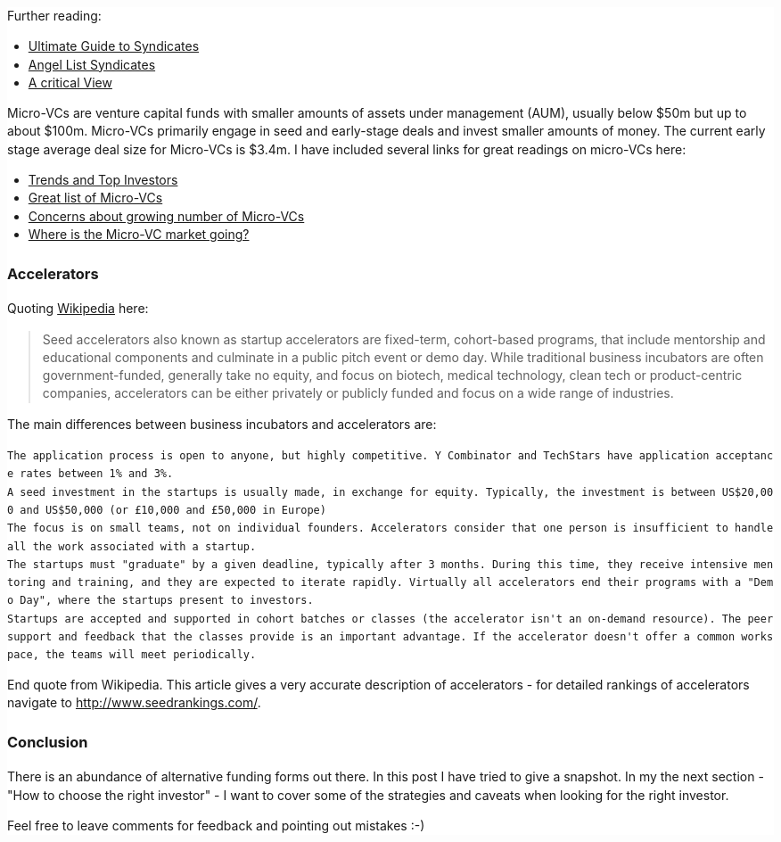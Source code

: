 Further reading:

* [Ultimate Guide to Syndicates](http://venturebeat.com/2014/06/29/an-angel-investors-ultimate-guide-to-angellist-syndicates/)
* [Angel List Syndicates](https://angel.co/syndicates)
* [A critical View](http://bryce.vc/post/3520840379/why-i-deleted-my-angellist-account)

Micro-VCs are venture capital funds with smaller amounts of assets under management (AUM), usually below $50m but up to about $100m. Micro-VCs primarily engage in seed and early-stage deals and invest smaller amounts of money. The current early stage average deal size for Micro-VCs is $3.4m. I have included several links for great readings on micro-VCs here:

* [Trends and Top Investors](https://www.cbinsights.com/blog/top-micro-venture-capital-firms/#network)
* [Great list of Micro-VCs](http://pevcbanker.com/mapping-out-micro-vc/)
* [Concerns about growing number of Micro-VCs](http://techcrunch.com/2015/04/26/the-microvc-shakeout/)
* [Where is the Micro-VC market going?](https://www.cbinsights.com/blog/revisiting-micro-vc-market/)

### Accelerators

Quoting [Wikipedia](https://en.wikipedia.org/wiki/Seed_accelerator) here:

> Seed accelerators also known as startup accelerators are fixed-term, cohort-based programs, that include mentorship and educational components and culminate in a public pitch event or demo day. While traditional business incubators are often government-funded, generally take no equity, and focus on biotech, medical technology, clean tech or product-centric companies, accelerators can be either privately or publicly funded and focus on a wide range of industries.

The main differences between business incubators and accelerators are:

    The application process is open to anyone, but highly competitive. Y Combinator and TechStars have application acceptance rates between 1% and 3%.
    A seed investment in the startups is usually made, in exchange for equity. Typically, the investment is between US$20,000 and US$50,000 (or £10,000 and £50,000 in Europe)
    The focus is on small teams, not on individual founders. Accelerators consider that one person is insufficient to handle all the work associated with a startup.
    The startups must "graduate" by a given deadline, typically after 3 months. During this time, they receive intensive mentoring and training, and they are expected to iterate rapidly. Virtually all accelerators end their programs with a "Demo Day", where the startups present to investors.
    Startups are accepted and supported in cohort batches or classes (the accelerator isn't an on-demand resource). The peer support and feedback that the classes provide is an important advantage. If the accelerator doesn't offer a common workspace, the teams will meet periodically.

End quote from Wikipedia. This article gives a very accurate description of accelerators - for detailed rankings of accelerators navigate to http://www.seedrankings.com/.

### Conclusion

There is an abundance of alternative funding forms out there. In this post I have tried to give a snapshot. In my the next section - "How to choose the right investor" - I want to cover some of the strategies and caveats when looking for the right investor. 

Feel free to leave comments for feedback and pointing out mistakes :-)
